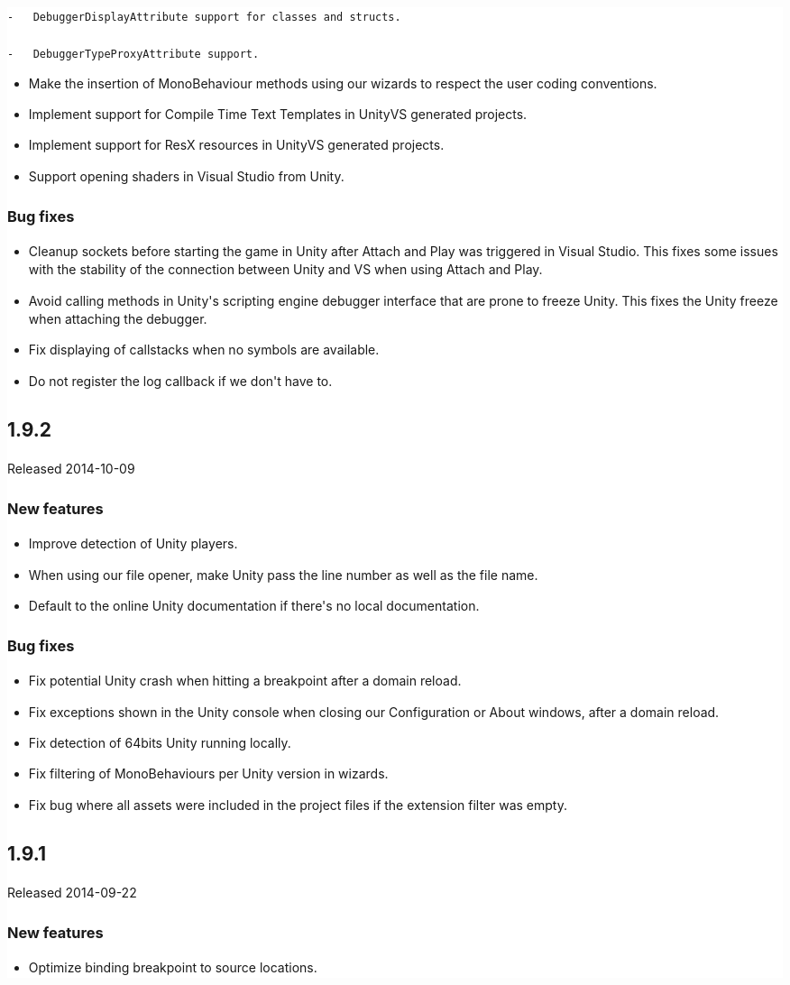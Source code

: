     -   DebuggerDisplayAttribute support for classes and structs.  
  
    -   DebuggerTypeProxyAttribute support.  
  
-   Make the insertion of MonoBehaviour methods using our wizards to respect the user coding conventions.  
  
-   Implement support for Compile Time Text Templates in UnityVS generated projects.  
  
-   Implement support for ResX resources in UnityVS generated projects.  
  
-   Support opening shaders in Visual Studio from Unity.  
  
### Bug fixes  
  
-   Cleanup sockets before starting the game in Unity after Attach and Play was triggered in Visual Studio. This fixes some issues with the stability of the connection between Unity and VS when using Attach and Play.  
  
-   Avoid calling methods in Unity's scripting engine debugger interface that are prone to freeze Unity. This fixes the Unity freeze when attaching the debugger.  
  
-   Fix displaying of callstacks when no symbols are available.  
  
-   Do not register the log callback if we don't have to.  
  
## 1.9.2  
 Released 2014-10-09  
  
### New features  
  
-   Improve detection of Unity players.  
  
-   When using our file opener, make Unity pass the line number as well as the file name.  
  
-   Default to the online Unity documentation if there's no local documentation.  
  
### Bug fixes  
  
-   Fix potential Unity crash when hitting a breakpoint after a domain reload.  
  
-   Fix exceptions shown in the Unity console when closing our Configuration or About windows, after a domain reload.  
  
-   Fix detection of 64bits Unity running locally.  
  
-   Fix filtering of MonoBehaviours per Unity version in wizards.  
  
-   Fix bug where all assets were included in the project files if the extension filter was empty.  
  
## 1.9.1  
 Released 2014-09-22  
  
### New features  
  
-   Optimize binding breakpoint to source locations.  
  